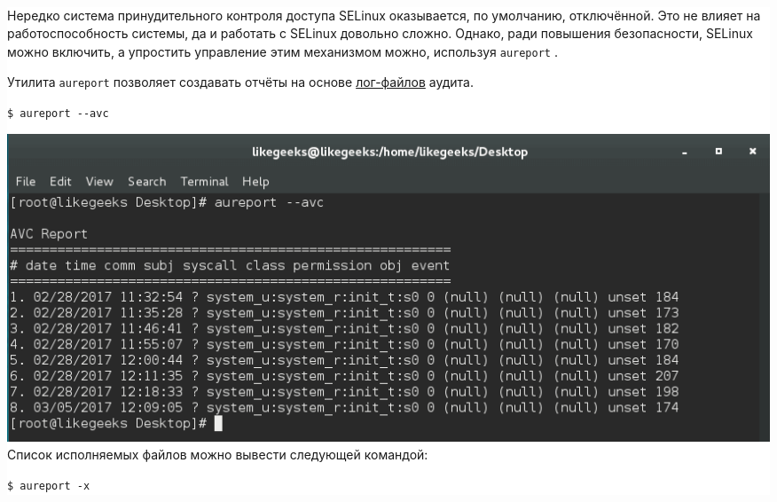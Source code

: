   
 Нередко система принудительного контроля доступа SELinux оказывается, по умолчанию, отключённой. Это не влияет на работоспособность системы, да и работать с SELinux довольно сложно. Однако, ради повышения безопасности, SELinux можно включить, а упростить управление этим механизмом можно, используя  `aureport`  .   
  
 Утилита  `aureport`  позволяет создавать отчёты на основе  [лог-файлов](https://likegeeks.com/linux-syslog-server-log-management/)  аудита.   
  

```
$ aureport --avc
```

  
 ![](/images/3a99baa765a014c3da0547afeb01c0e2.png)   
 Список исполняемых файлов можно вывести следующей командой:   
  

```
$ aureport -x
```

  